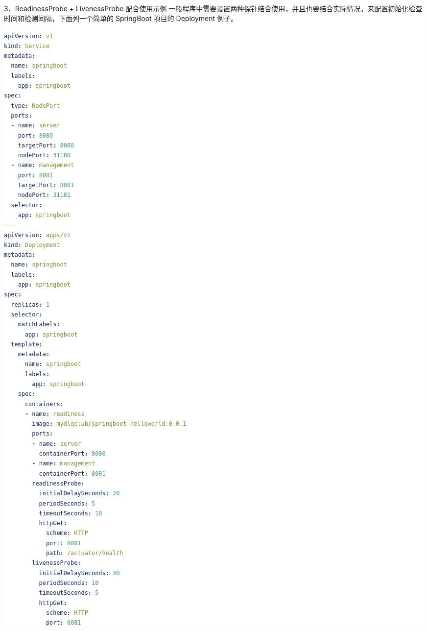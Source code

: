 3、ReadinessProbe + LivenessProbe 配合使用示例
 一般程序中需要设置两种探针结合使用，并且也要结合实际情况，来配置初始化检查时间和检测间隔，下面列一个简单的 SpringBoot 项目的 Deployment 例子。

```yaml
apiVersion: v1
kind: Service
metadata:
  name: springboot
  labels:
    app: springboot
spec:
  type: NodePort
  ports:
  - name: server
    port: 8080
    targetPort: 8080
    nodePort: 31180
  - name: management
    port: 8081
    targetPort: 8081
    nodePort: 31181
  selector:
    app: springboot
---
apiVersion: apps/v1
kind: Deployment
metadata:
  name: springboot
  labels:
    app: springboot
spec:
  replicas: 1
  selector:
    matchLabels:
      app: springboot
  template:
    metadata:
      name: springboot
      labels:
        app: springboot
    spec:
      containers:
      - name: readiness
        image: mydlqclub/springboot-helloworld:0.0.1
        ports:
        - name: server 
          containerPort: 8080
        - name: management
          containerPort: 8081
        readinessProbe:
          initialDelaySeconds: 20 
          periodSeconds: 5   
          timeoutSeconds: 10    
          httpGet:
            scheme: HTTP
            port: 8081
            path: /actuator/health
        livenessProbe:
          initialDelaySeconds: 30 
          periodSeconds: 10 
          timeoutSeconds: 5 
          httpGet:
            scheme: HTTP
            port: 8081
```